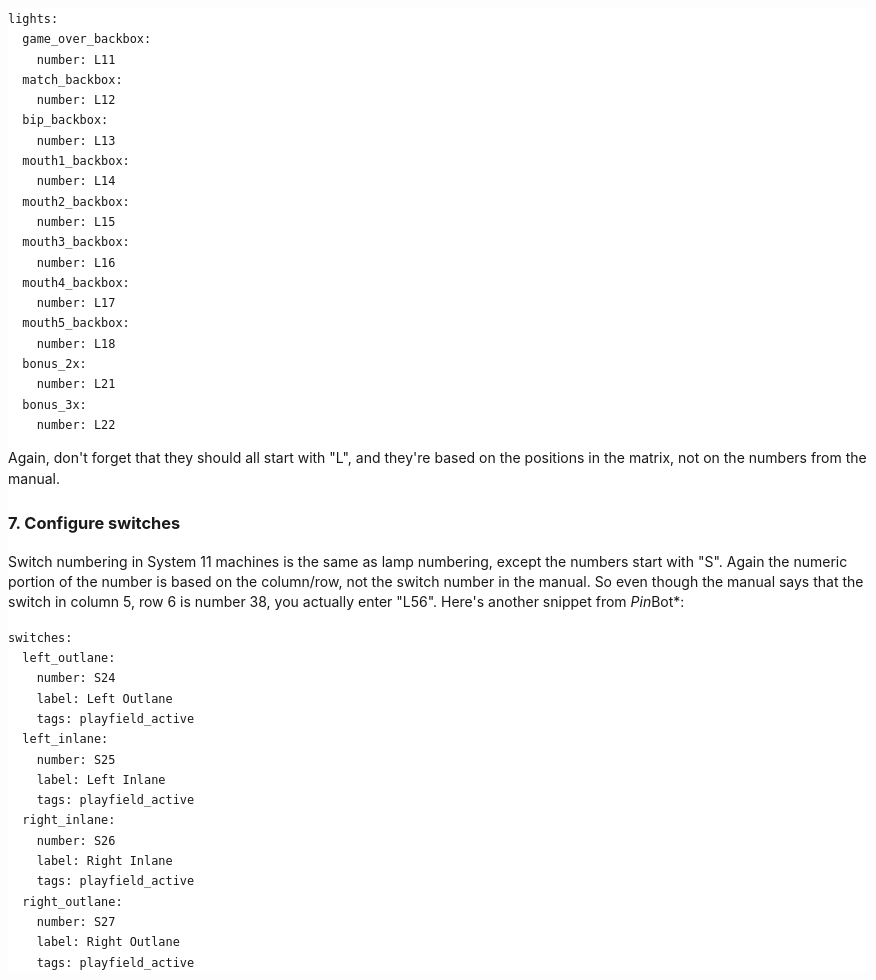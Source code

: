 ``` mpf-config
lights:
  game_over_backbox:
    number: L11
  match_backbox:
    number: L12
  bip_backbox:
    number: L13
  mouth1_backbox:
    number: L14
  mouth2_backbox:
    number: L15
  mouth3_backbox:
    number: L16
  mouth4_backbox:
    number: L17
  mouth5_backbox:
    number: L18
  bonus_2x:
    number: L21
  bonus_3x:
    number: L22
```

Again, don't forget that they should all start with "L", and they're
based on the positions in the matrix, not on the numbers from the
manual.

### 7. Configure switches

Switch numbering in System 11 machines is the same as lamp numbering,
except the numbers start with "S". Again the numeric portion of the
number is based on the column/row, not the switch number in the manual.
So even though the manual says that the switch in column 5, row 6 is
number 38, you actually enter "L56". Here's another snippet from
*Pin*Bot\*:

``` mpf-config
switches:
  left_outlane:
    number: S24
    label: Left Outlane
    tags: playfield_active
  left_inlane:
    number: S25
    label: Left Inlane
    tags: playfield_active
  right_inlane:
    number: S26
    label: Right Inlane
    tags: playfield_active
  right_outlane:
    number: S27
    label: Right Outlane
    tags: playfield_active
```
